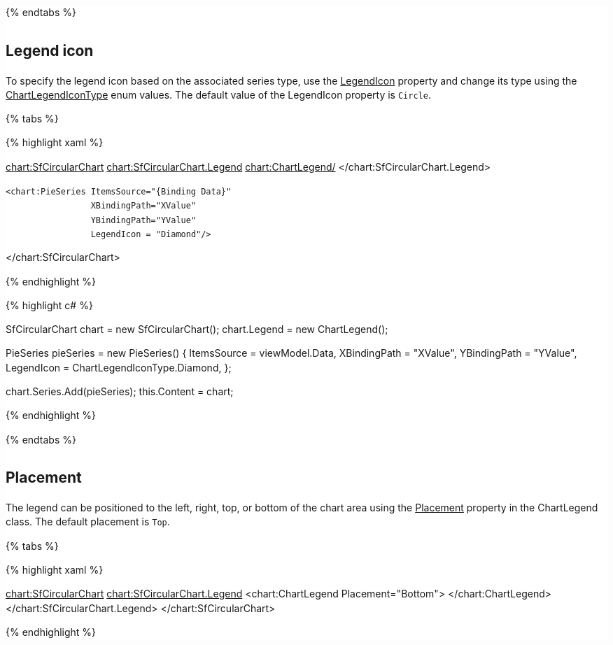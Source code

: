 {% endtabs %}

## Legend icon
To specify the legend icon based on the associated series type, use the [LegendIcon](https://help.syncfusion.com/cr/maui/Syncfusion.Maui.Charts.ChartSeries.html#Syncfusion_Maui_Charts_ChartSeries_LegendIcon) property and change its type using the [ChartLegendIconType](https://help.syncfusion.com/cr/maui/Syncfusion.Maui.Charts.ChartLegendIconType.html) enum values. The default value of the LegendIcon property is `Circle`.

{% tabs %}

{% highlight xaml %}

<chart:SfCircularChart>
    <chart:SfCircularChart.Legend>
       <chart:ChartLegend/>
    </chart:SfCircularChart.Legend>

    <chart:PieSeries ItemsSource="{Binding Data}"
                     XBindingPath="XValue"
                     YBindingPath="YValue"
                     LegendIcon = "Diamond"/>
</chart:SfCircularChart>

{% endhighlight %}

{% highlight c# %}

SfCircularChart chart = new SfCircularChart();
chart.Legend = new ChartLegend();

PieSeries pieSeries = new PieSeries()
{
      ItemsSource = viewModel.Data,
      XBindingPath = "XValue",
      YBindingPath = "YValue",
      LegendIcon = ChartLegendIconType.Diamond,
};

chart.Series.Add(pieSeries);
this.Content = chart;

{% endhighlight %}

{% endtabs %}

## Placement
The legend can be positioned to the left, right, top, or bottom of the chart area using the [Placement](https://help.syncfusion.com/cr/maui/Syncfusion.Maui.Charts.ChartLegend.html#Syncfusion_Maui_Charts_ChartLegend_Placement) property in the ChartLegend class. The default placement is `Top`.

{% tabs %}

{% highlight xaml %}

<chart:SfCircularChart>
    <chart:SfCircularChart.Legend>
        <chart:ChartLegend Placement="Bottom">
        </chart:ChartLegend>
    </chart:SfCircularChart.Legend>
</chart:SfCircularChart>

{% endhighlight %}
